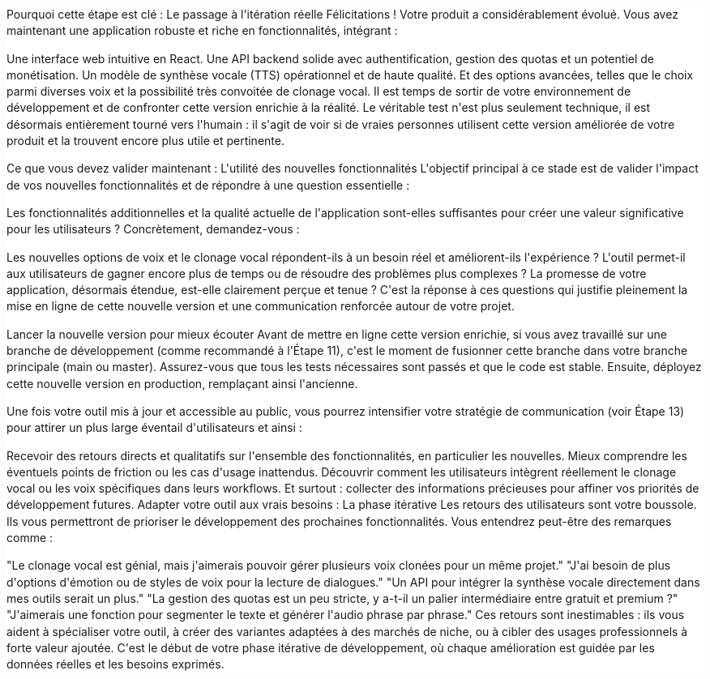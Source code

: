 Pourquoi cette étape est clé : Le passage à l'itération réelle
Félicitations ! Votre produit a considérablement évolué. Vous avez maintenant une application robuste et riche en fonctionnalités, intégrant :

Une interface web intuitive en React.
Une API backend solide avec authentification, gestion des quotas et un potentiel de monétisation.
Un modèle de synthèse vocale (TTS) opérationnel et de haute qualité.
Et des options avancées, telles que le choix parmi diverses voix et la possibilité très convoitée de clonage vocal.
Il est temps de sortir de votre environnement de développement et de confronter cette version enrichie à la réalité. Le véritable test n'est plus seulement technique, il est désormais entièrement tourné vers l'humain : il s'agit de voir si de vraies personnes utilisent cette version améliorée de votre produit et la trouvent encore plus utile et pertinente.

Ce que vous devez valider maintenant : L'utilité des nouvelles fonctionnalités
L'objectif principal à ce stade est de valider l'impact de vos nouvelles fonctionnalités et de répondre à une question essentielle :

Les fonctionnalités additionnelles et la qualité actuelle de l'application sont-elles suffisantes pour créer une valeur significative pour les utilisateurs ?
Concrètement, demandez-vous :

Les nouvelles options de voix et le clonage vocal répondent-ils à un besoin réel et améliorent-ils l'expérience ?
L'outil permet-il aux utilisateurs de gagner encore plus de temps ou de résoudre des problèmes plus complexes ?
La promesse de votre application, désormais étendue, est-elle clairement perçue et tenue ?
C'est la réponse à ces questions qui justifie pleinement la mise en ligne de cette nouvelle version et une communication renforcée autour de votre projet.

Lancer la nouvelle version pour mieux écouter
Avant de mettre en ligne cette version enrichie, si vous avez travaillé sur une branche de développement (comme recommandé à l'Étape 11), c'est le moment de fusionner cette branche dans votre branche principale (main ou master). Assurez-vous que tous les tests nécessaires sont passés et que le code est stable. Ensuite, déployez cette nouvelle version en production, remplaçant ainsi l'ancienne.

Une fois votre outil mis à jour et accessible au public, vous pourrez intensifier votre stratégie de communication (voir Étape 13) pour attirer un plus large éventail d'utilisateurs et ainsi :

Recevoir des retours directs et qualitatifs sur l'ensemble des fonctionnalités, en particulier les nouvelles.
Mieux comprendre les éventuels points de friction ou les cas d'usage inattendus.
Découvrir comment les utilisateurs intègrent réellement le clonage vocal ou les voix spécifiques dans leurs workflows.
Et surtout : collecter des informations précieuses pour affiner vos priorités de développement futures.
Adapter votre outil aux vrais besoins : La phase itérative
Les retours des utilisateurs sont votre boussole. Ils vous permettront de prioriser le développement des prochaines fonctionnalités. Vous entendrez peut-être des remarques comme :

"Le clonage vocal est génial, mais j'aimerais pouvoir gérer plusieurs voix clonées pour un même projet."
"J'ai besoin de plus d'options d'émotion ou de styles de voix pour la lecture de dialogues."
"Un API pour intégrer la synthèse vocale directement dans mes outils serait un plus."
"La gestion des quotas est un peu stricte, y a-t-il un palier intermédiaire entre gratuit et premium ?"
"J'aimerais une fonction pour segmenter le texte et générer l'audio phrase par phrase."
Ces retours sont inestimables : ils vous aident à spécialiser votre outil, à créer des variantes adaptées à des marchés de niche, ou à cibler des usages professionnels à forte valeur ajoutée. C'est le début de votre phase itérative de développement, où chaque amélioration est guidée par les données réelles et les besoins exprimés.
